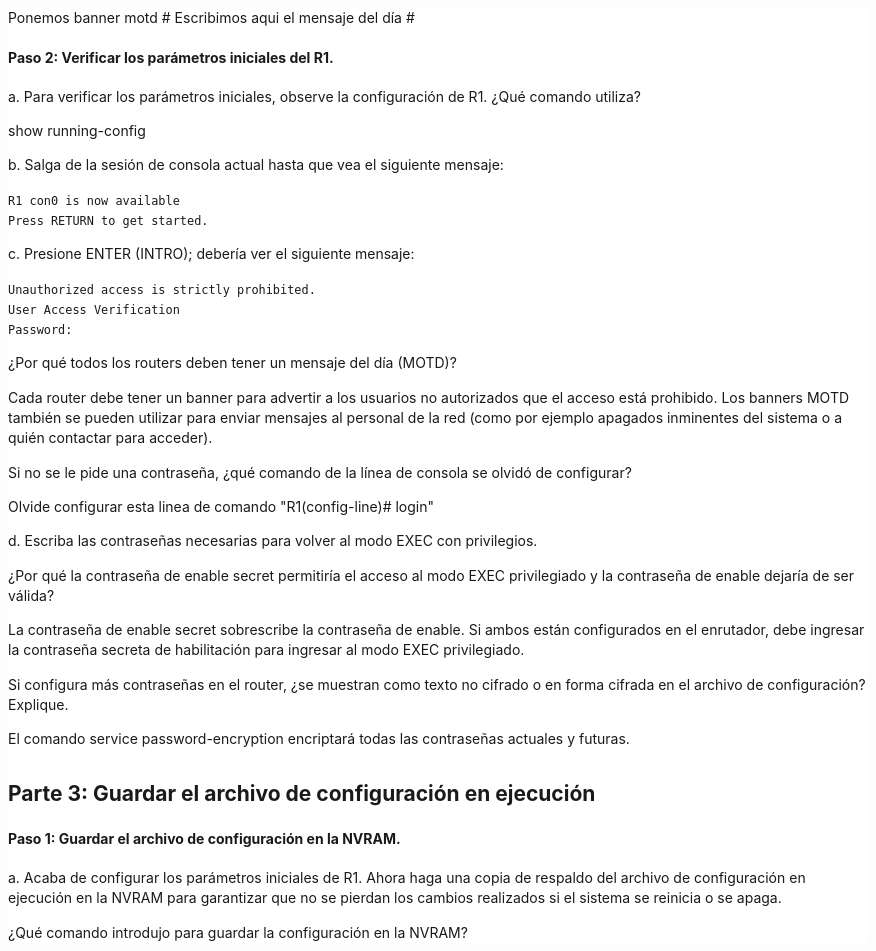Ponemos banner motd # Escribimos aqui el mensaje del día #

#### Paso 2: Verificar los parámetros iniciales del R1.


a. Para verificar los parámetros iniciales, observe la configuración de R1. ¿Qué comando utiliza?

show running-config

b. Salga de la sesión de consola actual hasta que vea el siguiente mensaje:
```
R1 con0 is now available
Press RETURN to get started.
```

c. Presione ENTER (INTRO); debería ver el siguiente mensaje:
```
Unauthorized access is strictly prohibited.
User Access Verification
Password:
```

¿Por qué todos los routers deben tener un mensaje del día (MOTD)?

Cada router debe tener un banner para advertir a los usuarios no autorizados que el acceso está prohibido. Los banners MOTD también se pueden utilizar para enviar mensajes al personal de la red (como por ejemplo apagados inminentes del sistema o a quién contactar para acceder).

Si no se le pide una contraseña, ¿qué comando de la línea de consola se olvidó de configurar?

Olvide configurar esta linea de comando "R1(config-line)# login"

d. Escriba las contraseñas necesarias para volver al modo EXEC con privilegios.

¿Por qué la contraseña de enable secret permitiría el acceso al modo EXEC privilegiado y la contraseña de enable dejaría de ser válida?

La contraseña de enable secret sobrescribe la contraseña de enable. Si ambos están configurados en el enrutador, debe ingresar la contraseña secreta de habilitación para ingresar al modo EXEC privilegiado.

Si configura más contraseñas en el router, ¿se muestran como texto no cifrado o en forma cifrada en el archivo de configuración? Explique.

El comando service password-encryption encriptará todas las contraseñas actuales y futuras.

## Parte 3: Guardar el archivo de configuración en ejecución

#### Paso 1: Guardar el archivo de configuración en la NVRAM.

a. Acaba de configurar los parámetros iniciales de R1. Ahora haga una copia de respaldo del archivo de configuración en ejecución en la NVRAM para garantizar que no se pierdan los cambios realizados si el sistema se reinicia o se apaga.

```

```
¿Qué comando introdujo para guardar la configuración en la NVRAM?
